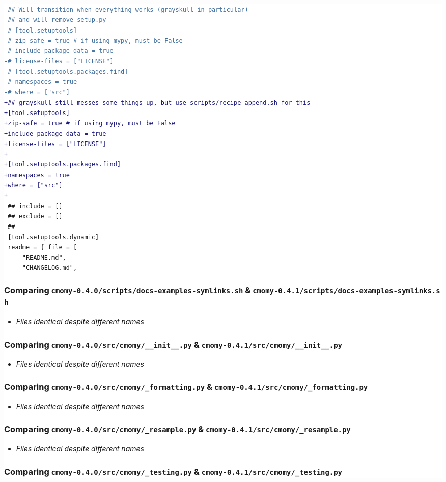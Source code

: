 ```diff
-## Will transition when everything works (grayskull in particular)
-## and will remove setup.py
-# [tool.setuptools]
-# zip-safe = true # if using mypy, must be False
-# include-package-data = true
-# license-files = ["LICENSE"]
-# [tool.setuptools.packages.find]
-# namespaces = true
-# where = ["src"]
+## grayskull still messes some things up, but use scripts/recipe-append.sh for this
+[tool.setuptools]
+zip-safe = true # if using mypy, must be False
+include-package-data = true
+license-files = ["LICENSE"]
+
+[tool.setuptools.packages.find]
+namespaces = true
+where = ["src"]
+
 ## include = []
 ## exclude = []
 ##
 [tool.setuptools.dynamic]
 readme = { file = [
     "README.md",
     "CHANGELOG.md",
```

### Comparing `cmomy-0.4.0/scripts/docs-examples-symlinks.sh` & `cmomy-0.4.1/scripts/docs-examples-symlinks.sh`

 * *Files identical despite different names*

### Comparing `cmomy-0.4.0/src/cmomy/__init__.py` & `cmomy-0.4.1/src/cmomy/__init__.py`

 * *Files identical despite different names*

### Comparing `cmomy-0.4.0/src/cmomy/_formatting.py` & `cmomy-0.4.1/src/cmomy/_formatting.py`

 * *Files identical despite different names*

### Comparing `cmomy-0.4.0/src/cmomy/_resample.py` & `cmomy-0.4.1/src/cmomy/_resample.py`

 * *Files identical despite different names*

### Comparing `cmomy-0.4.0/src/cmomy/_testing.py` & `cmomy-0.4.1/src/cmomy/_testing.py`


 [setuptools_scm]: https://github.com/pypa/setuptools_scm